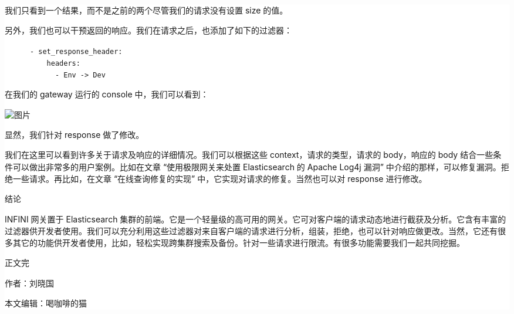 我们只看到一个结果，而不是之前的两个尽管我们的请求没有设置 size 的值。

另外，我们也可以干预返回的响应。我们在请求之后，也添加了如下的过滤器：

```
      - set_response_header:
          headers:
            - Env -> Dev

```

在我们的 gateway 运行的 console 中，我们可以看到：

![图片](https://mmbiz.qpic.cn/mmbiz_png/aX3kvnG35lB9yuvQ9b5zTMFbO4BR2Yf5Dqv55XkChDgicsRF50VewhnsuoBfOLHibTKQmx6HeR5U5VSAyPvvFF8w/640?wx_fmt=png)

显然，我们针对 response 做了修改。 

我们在这里可以看到许多关于请求及响应的详细情况。我们可以根据这些 context，请求的类型，请求的 body，响应的 body 结合一些条件可以做出非常多的用户案例。比如在文章 “使用极限网关来处置 Elasticsearch 的 Apache Log4j 漏洞” 中介绍的那样，可以修复漏洞。拒绝一些请求。再比如，在文章 “在线查询修复的实现” 中，它实现对请求的修复。当然也可以对 response 进行修改。

结论

INFINI 网关置于 Elasticsearch 集群的前端。它是一个轻量级的高可用的网关。它可对客户端的请求动态地进行截获及分析。它含有丰富的过滤器供开发者使用。我们可以充分利用这些过滤器对来自客户端的请求进行分析，组装，拒绝，也可以针对响应做更改。当然，它还有很多其它的功能供开发者使用，比如，轻松实现跨集群搜索及备份。针对一些请求进行限流。有很多功能需要我们一起共同挖掘。

正文完

 作者：刘晓国

本文编辑：喝咖啡的猫